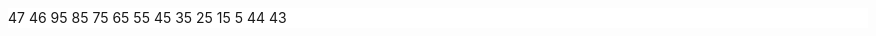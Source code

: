 <td></td>
<td></td>
<td></td>
<td></td>
<td></td>
<td>47</td>
<td></td>
<td></td>
<td></td>
<td></td>
</tr>
<tr>
<td></td>
<td></td>
<td></td>
<td></td>
<td></td>
<td>46</td>
<td></td>
<td></td>
<td></td>
<td></td>
</tr>
<tr>
<td>95</td>
<td>85</td>
<td>75</td>
<td>65</td>
<td>55</td>
<td>45</td>
<td>35</td>
<td>25</td>
<td>15</td>
<td>5</td>
</tr>
<tr>
<td></td>
<td></td>
<td></td>
<td></td>
<td></td>
<td>44</td>
<td></td>
<td></td>
<td></td>
<td></td>
</tr>
<tr>
<td></td>
<td></td>
<td></td>
<td></td>
<td></td>
<td>43</td>
<td></td>
<td></td>
<td></td>
<td></td>
</tr>
<tr>
<td></td>
<td></td>
<td></td>
<td></td>